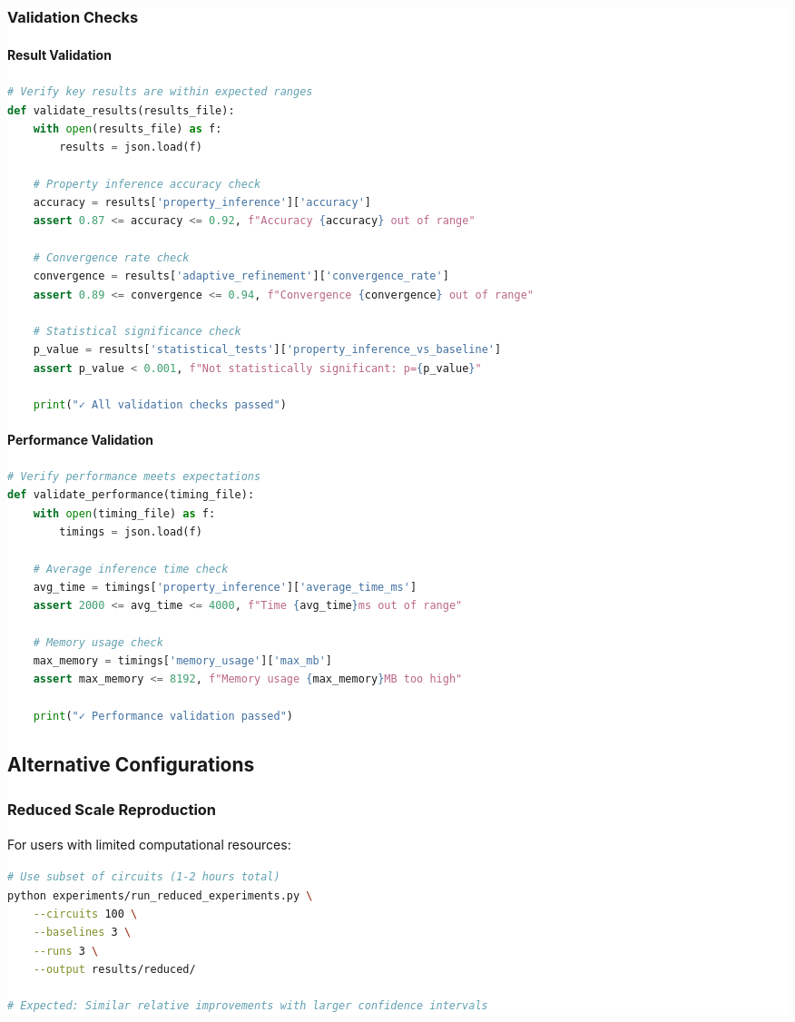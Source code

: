 ### Validation Checks

#### Result Validation
```python
# Verify key results are within expected ranges
def validate_results(results_file):
    with open(results_file) as f:
        results = json.load(f)
    
    # Property inference accuracy check
    accuracy = results['property_inference']['accuracy']
    assert 0.87 <= accuracy <= 0.92, f"Accuracy {accuracy} out of range"
    
    # Convergence rate check
    convergence = results['adaptive_refinement']['convergence_rate']
    assert 0.89 <= convergence <= 0.94, f"Convergence {convergence} out of range"
    
    # Statistical significance check
    p_value = results['statistical_tests']['property_inference_vs_baseline']
    assert p_value < 0.001, f"Not statistically significant: p={p_value}"
    
    print("✓ All validation checks passed")
```

#### Performance Validation
```python
# Verify performance meets expectations
def validate_performance(timing_file):
    with open(timing_file) as f:
        timings = json.load(f)
    
    # Average inference time check
    avg_time = timings['property_inference']['average_time_ms']
    assert 2000 <= avg_time <= 4000, f"Time {avg_time}ms out of range"
    
    # Memory usage check
    max_memory = timings['memory_usage']['max_mb']
    assert max_memory <= 8192, f"Memory usage {max_memory}MB too high"
    
    print("✓ Performance validation passed")
```

## Alternative Configurations

### Reduced Scale Reproduction
For users with limited computational resources:
```bash
# Use subset of circuits (1-2 hours total)
python experiments/run_reduced_experiments.py \
    --circuits 100 \
    --baselines 3 \
    --runs 3 \
    --output results/reduced/

# Expected: Similar relative improvements with larger confidence intervals
```
